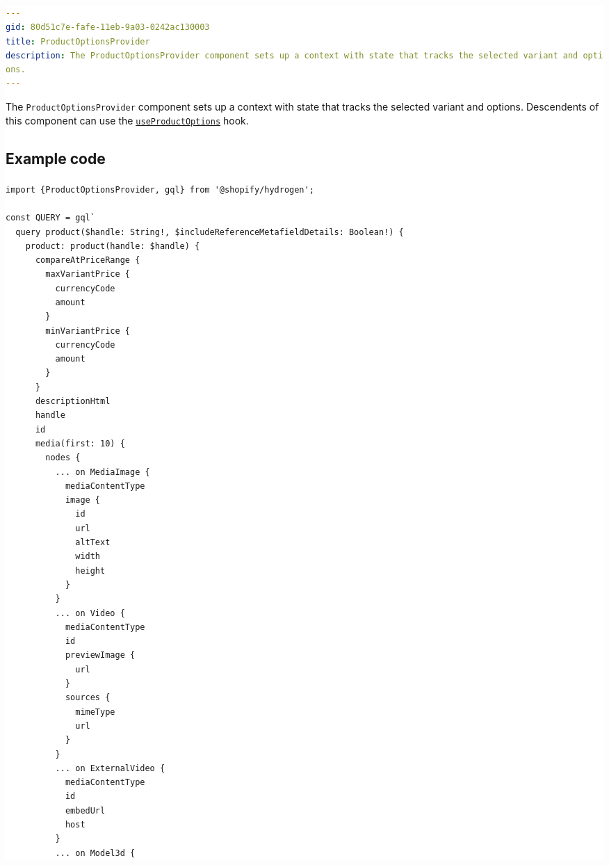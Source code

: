 ```yaml
---
gid: 80d51c7e-fafe-11eb-9a03-0242ac130003
title: ProductOptionsProvider
description: The ProductOptionsProvider component sets up a context with state that tracks the selected variant and options.
---
```


The `ProductOptionsProvider` component sets up a context with state that tracks the selected variant and options. Descendents of this component can use the [`useProductOptions`](https://shopify.dev/api/hydrogen/hooks/product-variant/useproductoptions) hook.

## Example code

```tsx
import {ProductOptionsProvider, gql} from '@shopify/hydrogen';

const QUERY = gql`
  query product($handle: String!, $includeReferenceMetafieldDetails: Boolean!) {
    product: product(handle: $handle) {
      compareAtPriceRange {
        maxVariantPrice {
          currencyCode
          amount
        }
        minVariantPrice {
          currencyCode
          amount
        }
      }
      descriptionHtml
      handle
      id
      media(first: 10) {
        nodes {
          ... on MediaImage {
            mediaContentType
            image {
              id
              url
              altText
              width
              height
            }
          }
          ... on Video {
            mediaContentType
            id
            previewImage {
              url
            }
            sources {
              mimeType
              url
            }
          }
          ... on ExternalVideo {
            mediaContentType
            id
            embedUrl
            host
          }
          ... on Model3d {
```